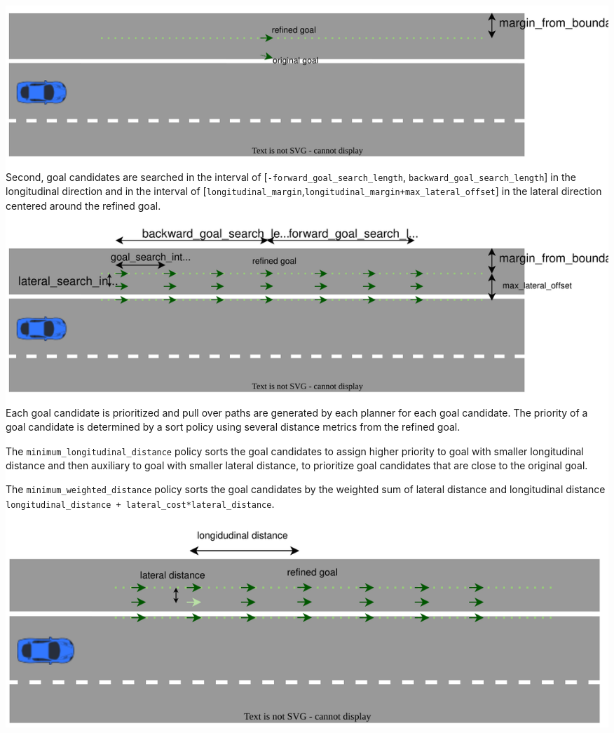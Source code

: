 ![refined_goal](./images/goal_planner-refined_goal.drawio.svg)

Second, goal candidates are searched in the interval of [`-forward_goal_search_length`, `backward_goal_search_length`] in the longitudinal direction and in the interval of [`longitudinal_margin`,`longitudinal_margin+max_lateral_offset`] in the lateral direction centered around the refined goal.

![goal_candidates](./images/goal_planner-goal_candidates.drawio.svg)

Each goal candidate is prioritized and pull over paths are generated by each planner for each goal candidate. The priority of a goal candidate is determined by a sort policy using several distance metrics from the refined goal.

The `minimum_longitudinal_distance` policy sorts the goal candidates to assign higher priority to goal with smaller longitudinal distance and then auxiliary to goal with smaller lateral distance, to prioritize goal candidates that are close to the original goal.

The `minimum_weighted_distance` policy sorts the goal candidates by the weighted sum of lateral distance and longitudinal distance `longitudinal_distance + lateral_cost*lateral_distance`.

![goal_distance](./images/goal_planner-goal_distance.drawio.svg)

